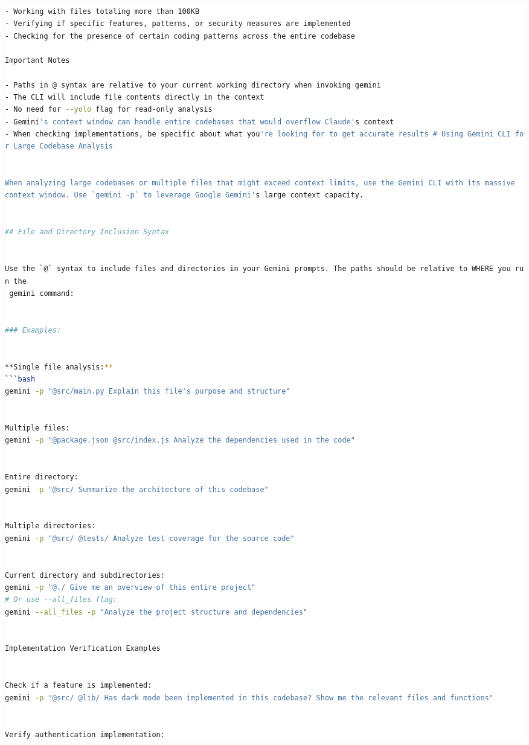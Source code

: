   ```bash
  - Working with files totaling more than 100KB
  - Verifying if specific features, patterns, or security measures are implemented
  - Checking for the presence of certain coding patterns across the entire codebase

  Important Notes

  - Paths in @ syntax are relative to your current working directory when invoking gemini
  - The CLI will include file contents directly in the context
  - No need for --yolo flag for read-only analysis
  - Gemini's context window can handle entire codebases that would overflow Claude's context
  - When checking implementations, be specific about what you're looking for to get accurate results # Using Gemini CLI for Large Codebase Analysis


  When analyzing large codebases or multiple files that might exceed context limits, use the Gemini CLI with its massive
  context window. Use `gemini -p` to leverage Google Gemini's large context capacity.


  ## File and Directory Inclusion Syntax


  Use the `@` syntax to include files and directories in your Gemini prompts. The paths should be relative to WHERE you run the
   gemini command:


  ### Examples:


  **Single file analysis:**
  ```bash
  gemini -p "@src/main.py Explain this file's purpose and structure"


  Multiple files:
  gemini -p "@package.json @src/index.js Analyze the dependencies used in the code"


  Entire directory:
  gemini -p "@src/ Summarize the architecture of this codebase"


  Multiple directories:
  gemini -p "@src/ @tests/ Analyze test coverage for the source code"


  Current directory and subdirectories:
  gemini -p "@./ Give me an overview of this entire project"
  # Or use --all_files flag:
  gemini --all_files -p "Analyze the project structure and dependencies"


  Implementation Verification Examples


  Check if a feature is implemented:
  gemini -p "@src/ @lib/ Has dark mode been implemented in this codebase? Show me the relevant files and functions"


  Verify authentication implementation:
  ```
